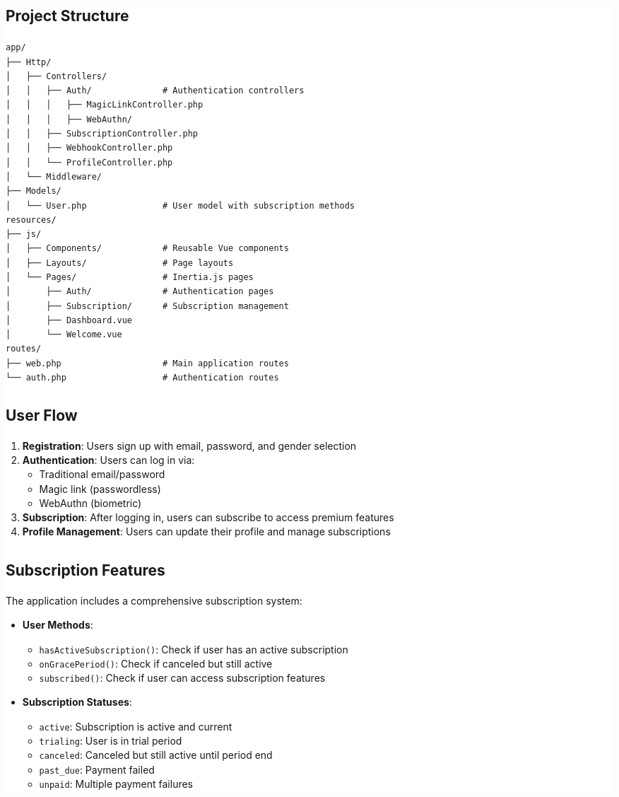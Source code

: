 ## Project Structure

```
app/
├── Http/
│   ├── Controllers/
│   │   ├── Auth/              # Authentication controllers
│   │   │   ├── MagicLinkController.php
│   │   │   ├── WebAuthn/
│   │   ├── SubscriptionController.php
│   │   ├── WebhookController.php
│   │   └── ProfileController.php
│   └── Middleware/
├── Models/
│   └── User.php               # User model with subscription methods
resources/
├── js/
│   ├── Components/            # Reusable Vue components
│   ├── Layouts/               # Page layouts
│   └── Pages/                 # Inertia.js pages
│       ├── Auth/              # Authentication pages
│       ├── Subscription/      # Subscription management
│       ├── Dashboard.vue
│       └── Welcome.vue
routes/
├── web.php                    # Main application routes
└── auth.php                   # Authentication routes
```

## User Flow

1. **Registration**: Users sign up with email, password, and gender selection
2. **Authentication**: Users can log in via:
   - Traditional email/password
   - Magic link (passwordless)
   - WebAuthn (biometric)
3. **Subscription**: After logging in, users can subscribe to access premium features
4. **Profile Management**: Users can update their profile and manage subscriptions

## Subscription Features

The application includes a comprehensive subscription system:

- **User Methods**:
  - `hasActiveSubscription()`: Check if user has an active subscription
  - `onGracePeriod()`: Check if canceled but still active
  - `subscribed()`: Check if user can access subscription features

- **Subscription Statuses**:
  - `active`: Subscription is active and current
  - `trialing`: User is in trial period
  - `canceled`: Canceled but still active until period end
  - `past_due`: Payment failed
  - `unpaid`: Multiple payment failures
